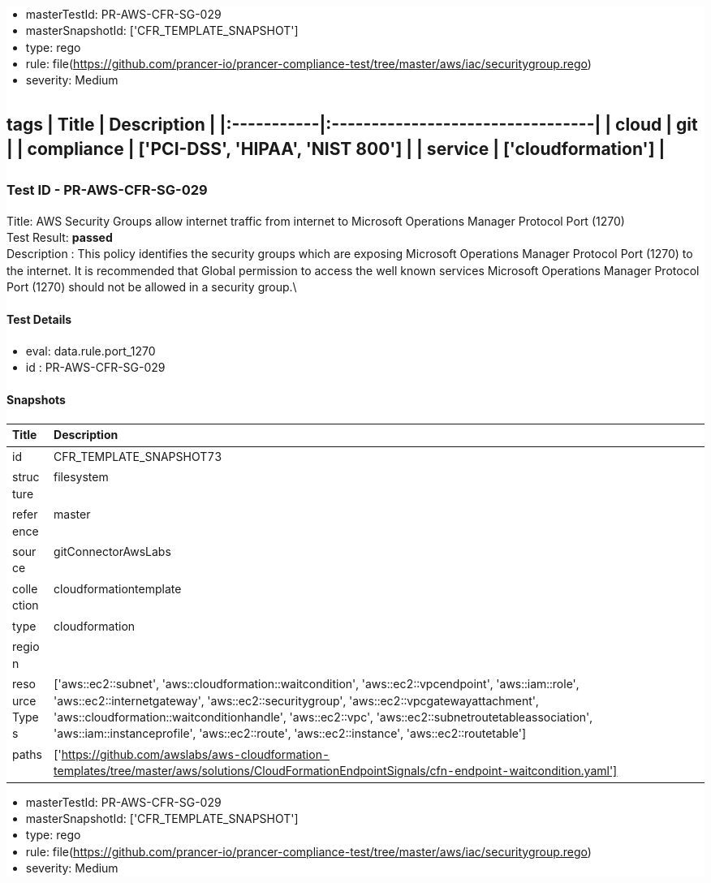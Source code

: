 - masterTestId: PR-AWS-CFR-SG-029
- masterSnapshotId: ['CFR_TEMPLATE_SNAPSHOT']
- type: rego
- rule: file(https://github.com/prancer-io/prancer-compliance-test/tree/master/aws/iac/securitygroup.rego)
- severity: Medium

tags
| Title      | Description                      |
|:-----------|:---------------------------------|
| cloud      | git                              |
| compliance | ['PCI-DSS', 'HIPAA', 'NIST 800'] |
| service    | ['cloudformation']               |
----------------------------------------------------------------


### Test ID - PR-AWS-CFR-SG-029
Title: AWS Security Groups allow internet traffic from internet to Microsoft Operations Manager Protocol Port (1270)\
Test Result: **passed**\
Description : This policy identifies the security groups which are exposing Microsoft Operations Manager Protocol Port (1270) to the internet. It is recommended that Global permission to access the well known services Microsoft Operations Manager Protocol Port (1270) should not be allowed in a security group.\

#### Test Details
- eval: data.rule.port_1270
- id : PR-AWS-CFR-SG-029

#### Snapshots
| Title         | Description                                                                                                                                                                                                                                                                                                                                                                                         |
|:--------------|:----------------------------------------------------------------------------------------------------------------------------------------------------------------------------------------------------------------------------------------------------------------------------------------------------------------------------------------------------------------------------------------------------|
| id            | CFR_TEMPLATE_SNAPSHOT73                                                                                                                                                                                                                                                                                                                                                                             |
| structure     | filesystem                                                                                                                                                                                                                                                                                                                                                                                          |
| reference     | master                                                                                                                                                                                                                                                                                                                                                                                              |
| source        | gitConnectorAwsLabs                                                                                                                                                                                                                                                                                                                                                                                 |
| collection    | cloudformationtemplate                                                                                                                                                                                                                                                                                                                                                                              |
| type          | cloudformation                                                                                                                                                                                                                                                                                                                                                                                      |
| region        |                                                                                                                                                                                                                                                                                                                                                                                                     |
| resourceTypes | ['aws::ec2::subnet', 'aws::cloudformation::waitcondition', 'aws::ec2::vpcendpoint', 'aws::iam::role', 'aws::ec2::internetgateway', 'aws::ec2::securitygroup', 'aws::ec2::vpcgatewayattachment', 'aws::cloudformation::waitconditionhandle', 'aws::ec2::vpc', 'aws::ec2::subnetroutetableassociation', 'aws::iam::instanceprofile', 'aws::ec2::route', 'aws::ec2::instance', 'aws::ec2::routetable'] |
| paths         | ['https://github.com/awslabs/aws-cloudformation-templates/tree/master/aws/solutions/CloudFormationEndpointSignals/cfn-endpoint-waitcondition.yaml']                                                                                                                                                                                                                                                 |

- masterTestId: PR-AWS-CFR-SG-029
- masterSnapshotId: ['CFR_TEMPLATE_SNAPSHOT']
- type: rego
- rule: file(https://github.com/prancer-io/prancer-compliance-test/tree/master/aws/iac/securitygroup.rego)
- severity: Medium
